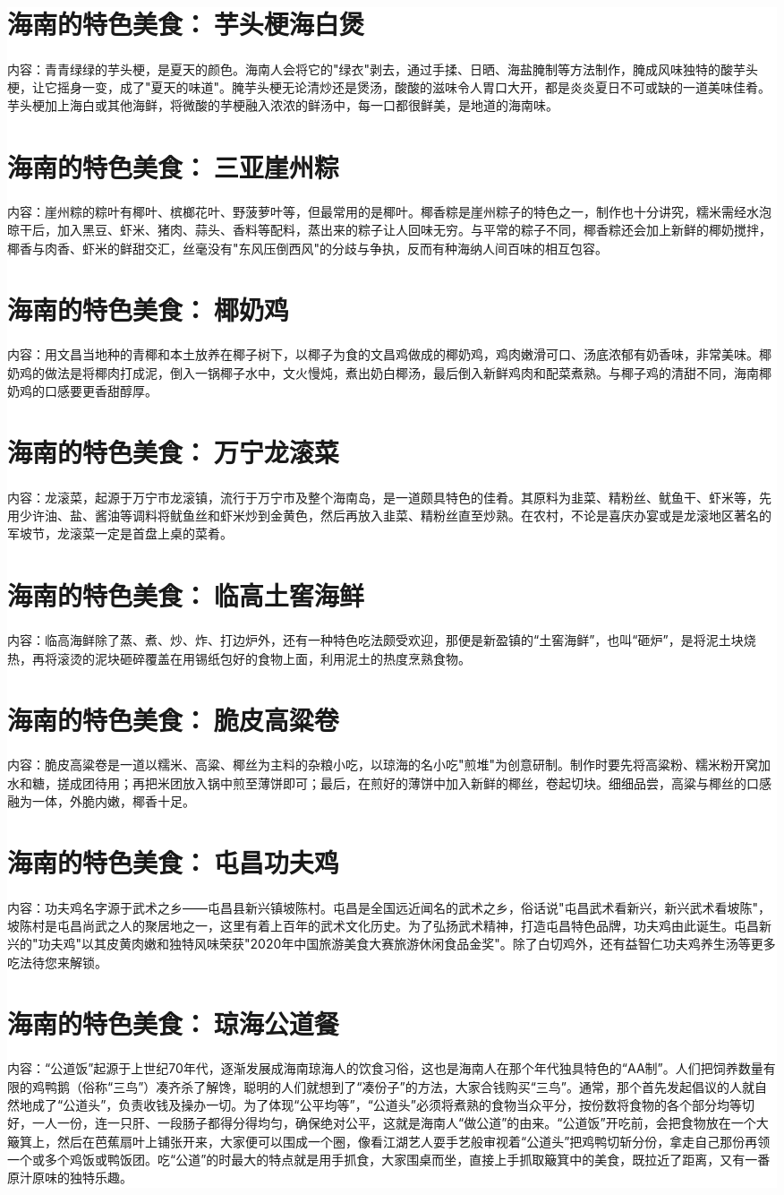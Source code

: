 # 海南的特色美食： 芋头梗海白煲

内容：青青绿绿的芋头梗，是夏天的颜色。海南人会将它的"绿衣"剥去，通过手揉、日晒、海盐腌制等方法制作，腌成风味独特的酸芋头梗，让它摇身一变，成了"夏天的味道"。腌芋头梗无论清炒还是煲汤，酸酸的滋味令人胃口大开，都是炎炎夏日不可或缺的一道美味佳肴。芋头梗加上海白或其他海鲜，将微酸的芋梗融入浓浓的鲜汤中，每一口都很鲜美，是地道的海南味。 


# 海南的特色美食： 三亚崖州粽

内容：崖州粽的粽叶有椰叶、槟榔花叶、野菠萝叶等，但最常用的是椰叶。椰香粽是崖州粽子的特色之一，制作也十分讲究，糯米需经水泡晾干后，加入黑豆、虾米、猪肉、蒜头、香料等配料，蒸出来的粽子让人回味无穷。与平常的粽子不同，椰香粽还会加上新鲜的椰奶搅拌，椰香与肉香、虾米的鲜甜交汇，丝毫没有"东风压倒西风"的分歧与争执，反而有种海纳人间百味的相互包容。 


# 海南的特色美食： 椰奶鸡

内容：用文昌当地种的青椰和本土放养在椰子树下，以椰子为食的文昌鸡做成的椰奶鸡，鸡肉嫩滑可口、汤底浓郁有奶香味，非常美味。椰奶鸡的做法是将椰肉打成泥，倒入一锅椰子水中，文火慢炖，煮出奶白椰汤，最后倒入新鲜鸡肉和配菜煮熟。与椰子鸡的清甜不同，海南椰奶鸡的口感要更香甜醇厚。 


# 海南的特色美食： 万宁龙滚菜

内容：龙滚菜，起源于万宁市龙滚镇，流行于万宁市及整个海南岛，是一道颇具特色的佳肴。其原料为韭菜、精粉丝、鱿鱼干、虾米等，先用少许油、盐、酱油等调料将鱿鱼丝和虾米炒到金黄色，然后再放入韭菜、精粉丝直至炒熟。在农村，不论是喜庆办宴或是龙滚地区著名的军坡节，龙滚菜一定是首盘上桌的菜肴。 


# 海南的特色美食： 临高土窖海鲜

内容：临高海鲜除了蒸、煮、炒、炸、打边炉外，还有一种特色吃法颇受欢迎，那便是新盈镇的“土窖海鲜”，也叫“砸炉”，是将泥土块烧热，再将滚烫的泥块砸碎覆盖在用锡纸包好的食物上面，利用泥土的热度烹熟食物。 


# 海南的特色美食： ​脆皮高粱卷

内容：脆皮高粱卷是一道以糯米、高粱、椰丝为主料的杂粮小吃，以琼海的名小吃"煎堆"为创意研制。制作时要先将高粱粉、糯米粉开窝加水和糖，搓成团待用；再把米团放入锅中煎至薄饼即可；最后，在煎好的薄饼中加入新鲜的椰丝，卷起切块。细细品尝，高粱与椰丝的口感融为一体，外脆内嫩，椰香十足。 


# 海南的特色美食： 屯昌功夫鸡

内容：功夫鸡名字源于武术之乡——屯昌县新兴镇坡陈村。屯昌是全国远近闻名的武术之乡，俗话说"屯昌武术看新兴，新兴武术看坡陈"，坡陈村是屯昌尚武之人的聚居地之一，这里有着上百年的武术文化历史。为了弘扬武术精神，打造屯昌特色品牌，功夫鸡由此诞生。屯昌新兴的"功夫鸡"以其皮黄肉嫩和独特风味荣获"2020年中国旅游美食大赛旅游休闲食品金奖"。除了白切鸡外，还有益智仁功夫鸡养生汤等更多吃法待您来解锁。 


# 海南的特色美食： 琼海公道餐

内容：“公道饭”起源于上世纪70年代，逐渐发展成海南琼海人的饮食习俗，这也是海南人在那个年代独具特色的“AA制”。人们把饲养数量有限的鸡鸭鹅（俗称“三鸟”）凑齐杀了解馋，聪明的人们就想到了“凑份子”的方法，大家合钱购买“三鸟”。通常，那个首先发起倡议的人就自然地成了“公道头”，负责收钱及操办一切。为了体现“公平均等”，“公道头”必须将煮熟的食物当众平分，按份数将食物的各个部分均等切好，一人一份，连一只肝、一段肠子都得分得均匀，确保绝对公平，这就是海南人“做公道”的由来。“公道饭”开吃前，会把食物放在一个大簸箕上，然后在芭蕉扇叶上铺张开来，大家便可以围成一个圈，像看江湖艺人耍手艺般审视着“公道头”把鸡鸭切斩分份，拿走自己那份再领一个或多个鸡饭或鸭饭团。吃“公道”的时最大的特点就是用手抓食，大家围桌而坐，直接上手抓取簸箕中的美食，既拉近了距离，又有一番原汁原味的独特乐趣。 

